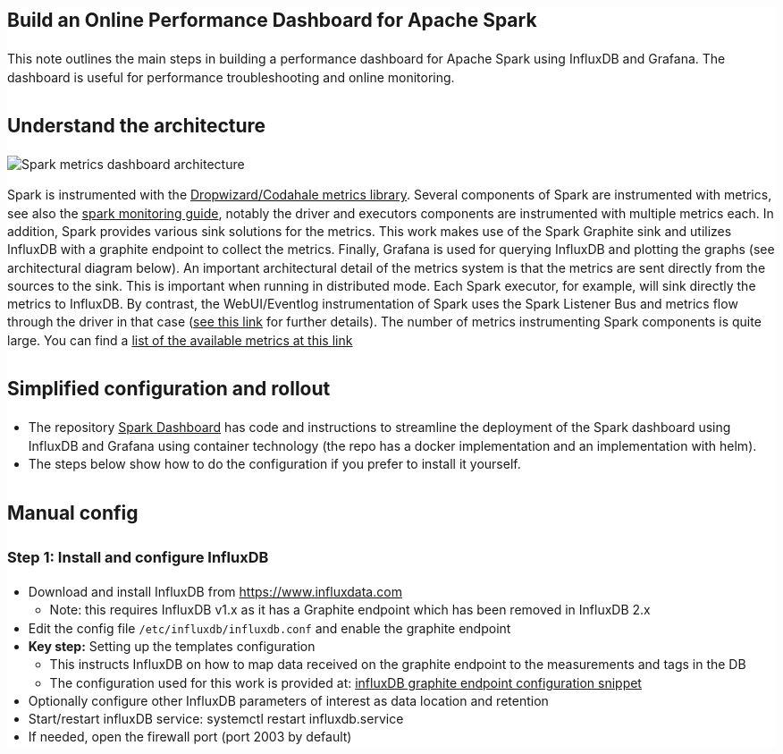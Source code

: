 ## Build an Online Performance Dashboard for Apache Spark

This note outlines the main steps in building a performance dashboard for Apache Spark
using InfluxDB and Grafana. The dashboard is useful for performance troubleshooting and
online monitoring. 

## Understand the architecture
![Spark metrics dashboard architecture](images/Spark_metrics_dashboard_arch.PNG "Spark metrics dashboard architecture")

Spark is instrumented with the [Dropwizard/Codahale metrics library](https://metrics.dropwizard.io).
Several components of Spark are instrumented with metrics, see also the 
[spark monitoring guide](https://spark.apache.org/docs/latest/monitoring.html#metrics), 
notably the driver and executors components are instrumented with multiple metrics each.
In addition, Spark provides various sink solutions for the metrics. 
This work makes use of the Spark Graphite sink and utilizes InfluxDB with a graphite 
endpoint to collect the metrics. Finally, Grafana is used for querying InfluxDB and 
plotting the graphs (see architectural diagram below).
An important architectural detail of the metrics system is that the metrics are sent directly
from the sources to the sink. This is important when running in distributed mode.
Each Spark executor, for example, will sink directly the metrics to InfluxDB.
By contrast, the WebUI/Eventlog instrumentation of Spark uses the Spark Listener Bus and metrics
flow through the driver in that case 
([see this link](https://raw.githubusercontent.com/LucaCanali/sparkMeasure/master/docs/sparkMeasure_architecture_diagram.png)
for further details).
The number of metrics instrumenting Spark components is quite large. 
You can find a [list of the available metrics at this link](Spark_dropwizard_metrics_info.md)

## Simplified configuration and rollout
- The repository [Spark Dashboard](https://github.com/cerndb/spark-dashboard) has code and instructions to streamline
  the deployment of the Spark dashboard using InfluxDB and Grafana using container technology (the repo
  has a docker implementation and an implementation with helm).
- The steps below show how to do the configuration if you prefer to install it yourself.

## Manual config
###  Step 1: Install and configure InfluxDB
- Download and install InfluxDB from https://www.influxdata.com
  - Note: this requires InfluxDB v1.x as it has a Graphite endpoint which has been removed in InfluxDB 2.x
- Edit the config file `/etc/influxdb/influxdb.conf` and enable the graphite endpoint
- **Key step:** Setting up the templates configuration
  - This instructs InfluxDB on how to map data received on the graphite endpoint to the measurements and tags in the DB
  - The configuration used for this work is provided at: [influxDB graphite endpoint configuration snippet](influxdb.conf_GRAPHITE)  
- Optionally configure other InfluxDB parameters of interest as data location and retention
- Start/restart influxDB service: systemctl restart influxdb.service
- If needed, open the firewall port (port 2003 by default)
